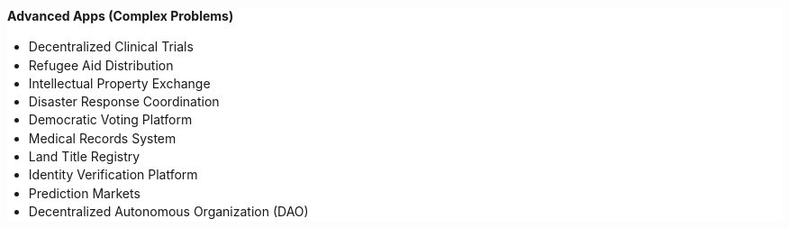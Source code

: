 **Advanced Apps (Complex Problems)**

- Decentralized Clinical Trials 
- Refugee Aid Distribution 
- Intellectual Property Exchange 
- Disaster Response Coordination 
- Democratic Voting Platform 
- Medical Records System
- Land Title Registry
- Identity Verification Platform
- Prediction Markets
- Decentralized Autonomous Organization (DAO)




